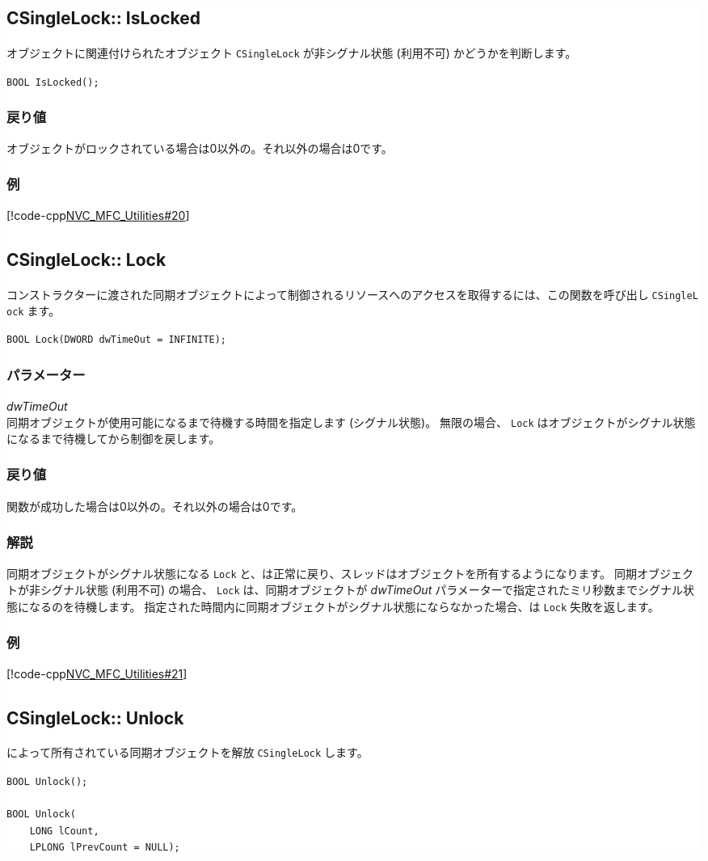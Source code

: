 ## <a name="csinglelockislocked"></a><a name="islocked"></a> CSingleLock:: IsLocked

オブジェクトに関連付けられたオブジェクト `CSingleLock` が非シグナル状態 (利用不可) かどうかを判断します。

```
BOOL IsLocked();
```

### <a name="return-value"></a>戻り値

オブジェクトがロックされている場合は0以外の。それ以外の場合は0です。

### <a name="example"></a>例

[!code-cpp[NVC_MFC_Utilities#20](../../mfc/codesnippet/cpp/csinglelock-class_2.h)]

## <a name="csinglelocklock"></a><a name="lock"></a> CSingleLock:: Lock

コンストラクターに渡された同期オブジェクトによって制御されるリソースへのアクセスを取得するには、この関数を呼び出し `CSingleLock` ます。

```
BOOL Lock(DWORD dwTimeOut = INFINITE);
```

### <a name="parameters"></a>パラメーター

*dwTimeOut*<br/>
同期オブジェクトが使用可能になるまで待機する時間を指定します (シグナル状態)。 無限の場合、 `Lock` はオブジェクトがシグナル状態になるまで待機してから制御を戻します。

### <a name="return-value"></a>戻り値

関数が成功した場合は0以外の。それ以外の場合は0です。

### <a name="remarks"></a>解説

同期オブジェクトがシグナル状態になる `Lock` と、は正常に戻り、スレッドはオブジェクトを所有するようになります。 同期オブジェクトが非シグナル状態 (利用不可) の場合、 `Lock` は、同期オブジェクトが *dwTimeOut* パラメーターで指定されたミリ秒数までシグナル状態になるのを待機します。 指定された時間内に同期オブジェクトがシグナル状態にならなかった場合、は `Lock` 失敗を返します。

### <a name="example"></a>例

[!code-cpp[NVC_MFC_Utilities#21](../../mfc/codesnippet/cpp/csinglelock-class_3.h)]

## <a name="csinglelockunlock"></a><a name="unlock"></a> CSingleLock:: Unlock

によって所有されている同期オブジェクトを解放 `CSingleLock` します。

```
BOOL Unlock();

BOOL Unlock(
    LONG lCount,
    LPLONG lPrevCount = NULL);
```
